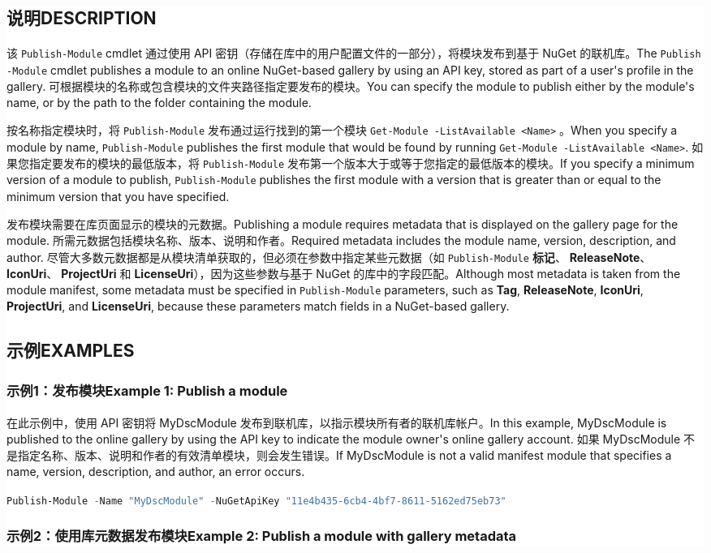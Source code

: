 ## <span data-ttu-id="0a2d8-109">说明</span><span class="sxs-lookup"><span data-stu-id="0a2d8-109">DESCRIPTION</span></span>

<span data-ttu-id="0a2d8-110">该 `Publish-Module` cmdlet 通过使用 API 密钥（存储在库中的用户配置文件的一部分），将模块发布到基于 NuGet 的联机库。</span><span class="sxs-lookup"><span data-stu-id="0a2d8-110">The `Publish-Module` cmdlet publishes a module to an online NuGet-based gallery by using an API key, stored as part of a user's profile in the gallery.</span></span> <span data-ttu-id="0a2d8-111">可根据模块的名称或包含模块的文件夹路径指定要发布的模块。</span><span class="sxs-lookup"><span data-stu-id="0a2d8-111">You can specify the module to publish either by the module's name, or by the path to the folder containing the module.</span></span>

<span data-ttu-id="0a2d8-112">按名称指定模块时，将 `Publish-Module` 发布通过运行找到的第一个模块 `Get-Module -ListAvailable <Name>` 。</span><span class="sxs-lookup"><span data-stu-id="0a2d8-112">When you specify a module by name, `Publish-Module` publishes the first module that would be found by running `Get-Module -ListAvailable <Name>`.</span></span> <span data-ttu-id="0a2d8-113">如果您指定要发布的模块的最低版本，将 `Publish-Module` 发布第一个版本大于或等于您指定的最低版本的模块。</span><span class="sxs-lookup"><span data-stu-id="0a2d8-113">If you specify a minimum version of a module to publish, `Publish-Module` publishes the first module with a version that is greater than or equal to the minimum version that you have specified.</span></span>

<span data-ttu-id="0a2d8-114">发布模块需要在库页面显示的模块的元数据。</span><span class="sxs-lookup"><span data-stu-id="0a2d8-114">Publishing a module requires metadata that is displayed on the gallery page for the module.</span></span> <span data-ttu-id="0a2d8-115">所需元数据包括模块名称、版本、说明和作者。</span><span class="sxs-lookup"><span data-stu-id="0a2d8-115">Required metadata includes the module name, version, description, and author.</span></span> <span data-ttu-id="0a2d8-116">尽管大多数元数据都是从模块清单获取的，但必须在参数中指定某些元数据（如 `Publish-Module` **标记**、 **ReleaseNote**、 **IconUri**、 **ProjectUri** 和 **LicenseUri**），因为这些参数与基于 NuGet 的库中的字段匹配。</span><span class="sxs-lookup"><span data-stu-id="0a2d8-116">Although most metadata is taken from the module manifest, some metadata must be specified in `Publish-Module` parameters, such as **Tag**, **ReleaseNote**, **IconUri**, **ProjectUri**, and **LicenseUri**, because these parameters match fields in a NuGet-based gallery.</span></span>

## <span data-ttu-id="0a2d8-117">示例</span><span class="sxs-lookup"><span data-stu-id="0a2d8-117">EXAMPLES</span></span>

### <span data-ttu-id="0a2d8-118">示例1：发布模块</span><span class="sxs-lookup"><span data-stu-id="0a2d8-118">Example 1: Publish a module</span></span>

<span data-ttu-id="0a2d8-119">在此示例中，使用 API 密钥将 MyDscModule 发布到联机库，以指示模块所有者的联机库帐户。</span><span class="sxs-lookup"><span data-stu-id="0a2d8-119">In this example, MyDscModule is published to the online gallery by using the API key to indicate the module owner's online gallery account.</span></span> <span data-ttu-id="0a2d8-120">如果 MyDscModule 不是指定名称、版本、说明和作者的有效清单模块，则会发生错误。</span><span class="sxs-lookup"><span data-stu-id="0a2d8-120">If MyDscModule is not a valid manifest module that specifies a name, version, description, and author, an error occurs.</span></span>

```powershell
Publish-Module -Name "MyDscModule" -NuGetApiKey "11e4b435-6cb4-4bf7-8611-5162ed75eb73"
```

### <span data-ttu-id="0a2d8-121">示例2：使用库元数据发布模块</span><span class="sxs-lookup"><span data-stu-id="0a2d8-121">Example 2: Publish a module with gallery metadata</span></span>
